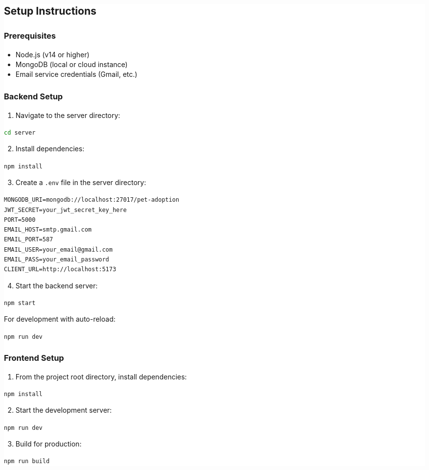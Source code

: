 ## Setup Instructions

### Prerequisites
- Node.js (v14 or higher)
- MongoDB (local or cloud instance)
- Email service credentials (Gmail, etc.)

### Backend Setup

1. Navigate to the server directory:
```bash
cd server
```

2. Install dependencies:
```bash
npm install
```

3. Create a `.env` file in the server directory:
```env
MONGODB_URI=mongodb://localhost:27017/pet-adoption
JWT_SECRET=your_jwt_secret_key_here
PORT=5000
EMAIL_HOST=smtp.gmail.com
EMAIL_PORT=587
EMAIL_USER=your_email@gmail.com
EMAIL_PASS=your_email_password
CLIENT_URL=http://localhost:5173
```

4. Start the backend server:
```bash
npm start
```

For development with auto-reload:
```bash
npm run dev
```

### Frontend Setup

1. From the project root directory, install dependencies:
```bash
npm install
```

2. Start the development server:
```bash
npm run dev
```

3. Build for production:
```bash
npm run build
```
